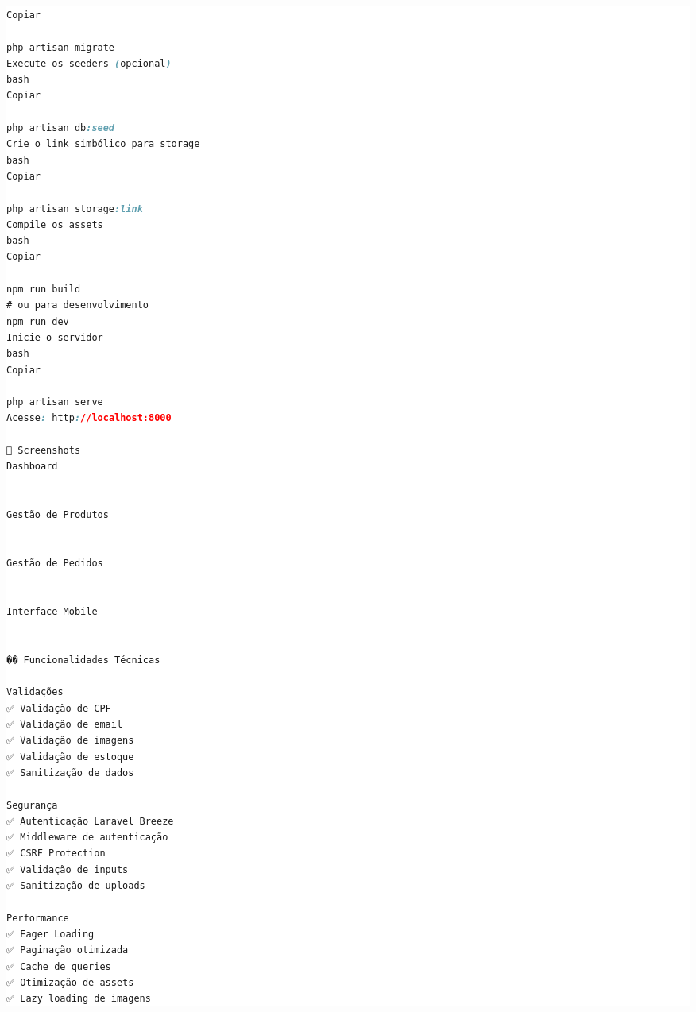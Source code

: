 ```css
Copiar

php artisan migrate
Execute os seeders (opcional)
bash
Copiar

php artisan db:seed
Crie o link simbólico para storage
bash
Copiar

php artisan storage:link
Compile os assets
bash
Copiar

npm run build
# ou para desenvolvimento
npm run dev
Inicie o servidor
bash
Copiar

php artisan serve
Acesse: http://localhost:8000

📱 Screenshots
Dashboard


Gestão de Produtos


Gestão de Pedidos


Interface Mobile


�� Funcionalidades Técnicas

Validações
✅ Validação de CPF
✅ Validação de email
✅ Validação de imagens
✅ Validação de estoque
✅ Sanitização de dados

Segurança
✅ Autenticação Laravel Breeze
✅ Middleware de autenticação
✅ CSRF Protection
✅ Validação de inputs
✅ Sanitização de uploads

Performance
✅ Eager Loading
✅ Paginação otimizada
✅ Cache de queries
✅ Otimização de assets
✅ Lazy loading de imagens

```